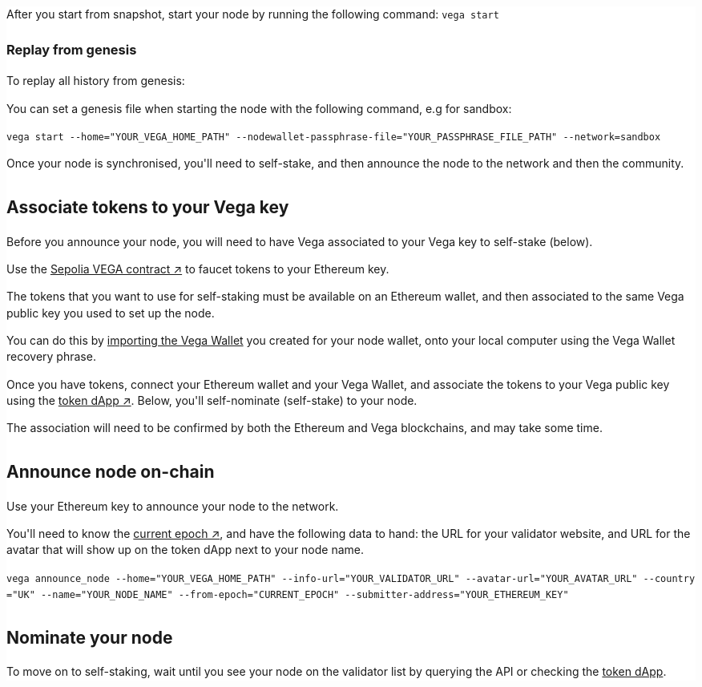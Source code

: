 After you start from snapshot, start your node by running the following command:
```vega start```

### Replay from genesis
To replay all history from genesis: 

You can set a genesis file when starting the node with the following command, e.g for sandbox:

```shell
vega start --home="YOUR_VEGA_HOME_PATH" --nodewallet-passphrase-file="YOUR_PASSPHRASE_FILE_PATH" --network=sandbox
```

Once your node is synchronised, you'll need to self-stake, and then announce the node to the network and then the community.

## Associate tokens to your Vega key
Before you announce your node, you will need to have <NetworkParameter frontMatter={frontMatter} param="reward.staking.delegation.minimumValidatorStake" hideName={true} formatter="governanceToken" suffix="tokens"/> Vega associated to your Vega key to self-stake (below).

Use the [Sepolia VEGA contract ↗](https://sepolia.etherscan.io/address/0xAe6dd14bD9313d22Cf2254F347836570Df592022#writeContract) to faucet tokens to your Ethereum key. 

The tokens that you want to use for self-staking must be available on an Ethereum wallet, and then associated to the same Vega public key you used to set up the node. 

You can do this by [importing the Vega Wallet](../../tools/vega-wallet/cli-wallet/latest/guides/restore-wallet.md) you created for your node wallet, onto your local computer using the Vega Wallet recovery phrase.

Once you have tokens, connect your Ethereum wallet and your Vega Wallet, and associate the tokens to your Vega public key using the [token dApp ↗](https://sandbox.token.vega.xyz/staking/). Below, you'll self-nominate (self-stake) to your node.

The association will need to be confirmed by both the Ethereum and Vega blockchains, and may take some time.

## Announce node on-chain
Use your Ethereum key to announce your node to the network.

You'll need to know the [current epoch ↗](https://sandbox.token.vega.xyz/staking), and have the following data to hand: the URL for your validator website, and URL for the avatar that will show up on the token dApp next to your node name.

```shell
vega announce_node --home="YOUR_VEGA_HOME_PATH" --info-url="YOUR_VALIDATOR_URL" --avatar-url="YOUR_AVATAR_URL" --country="UK" --name="YOUR_NODE_NAME" --from-epoch="CURRENT_EPOCH" --submitter-address="YOUR_ETHEREUM_KEY"
```

## Nominate your node
To move on to self-staking, wait until you see your node on the validator list by querying the API or checking the [token dApp](https://sandbox.token.vega.xyz/staking/).
